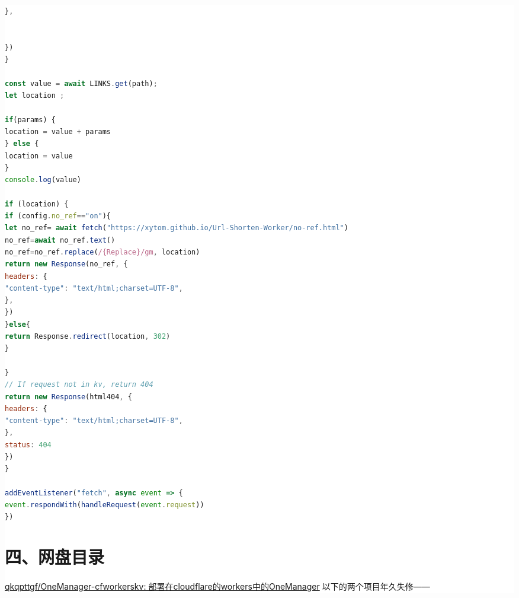 ```javascript
},


})
}

const value = await LINKS.get(path);
let location ;

if(params) {
location = value + params
} else {
location = value
}
console.log(value)

if (location) {
if (config.no_ref=="on"){
let no_ref= await fetch("https://xytom.github.io/Url-Shorten-Worker/no-ref.html")
no_ref=await no_ref.text()
no_ref=no_ref.replace(/{Replace}/gm, location)
return new Response(no_ref, {
headers: {
"content-type": "text/html;charset=UTF-8",
},
})
}else{
return Response.redirect(location, 302)
}

}
// If request not in kv, return 404
return new Response(html404, {
headers: {
"content-type": "text/html;charset=UTF-8",
},
status: 404
})
}

addEventListener("fetch", async event => {
event.respondWith(handleRequest(event.request))
})
```

# 四、网盘目录

[qkqpttgf/OneManager-cfworkerskv: 部署在cloudflare的workers中的OneManager](https://github.com/qkqpttgf/OneManager-cfworkerskv)
以下的两个项目年久失修——
